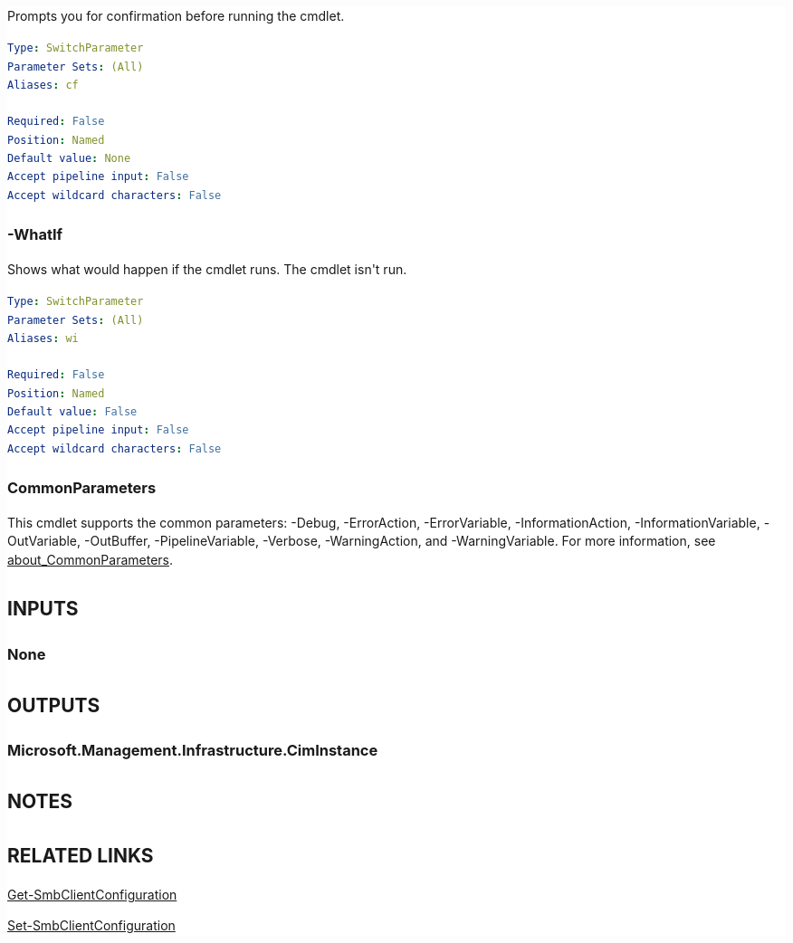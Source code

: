 Prompts you for confirmation before running the cmdlet.

```yaml
Type: SwitchParameter
Parameter Sets: (All)
Aliases: cf

Required: False
Position: Named
Default value: None
Accept pipeline input: False
Accept wildcard characters: False
```

### -WhatIf

Shows what would happen if the cmdlet runs. The cmdlet isn't run.

```yaml
Type: SwitchParameter
Parameter Sets: (All)
Aliases: wi

Required: False
Position: Named
Default value: False
Accept pipeline input: False
Accept wildcard characters: False
```

### CommonParameters

This cmdlet supports the common parameters: -Debug, -ErrorAction, -ErrorVariable,
-InformationAction, -InformationVariable, -OutVariable, -OutBuffer, -PipelineVariable, -Verbose,
-WarningAction, and -WarningVariable. For more information, see
[about_CommonParameters](/powershell/module/microsoft.powershell.core/about/about_commonparameters).

## INPUTS

### None

## OUTPUTS

### Microsoft.Management.Infrastructure.CimInstance

## NOTES

## RELATED LINKS

[Get-SmbClientConfiguration](Get-SmbClientConfiguration.md)

[Set-SmbClientConfiguration](Set-SmbClientConfiguration.md)
